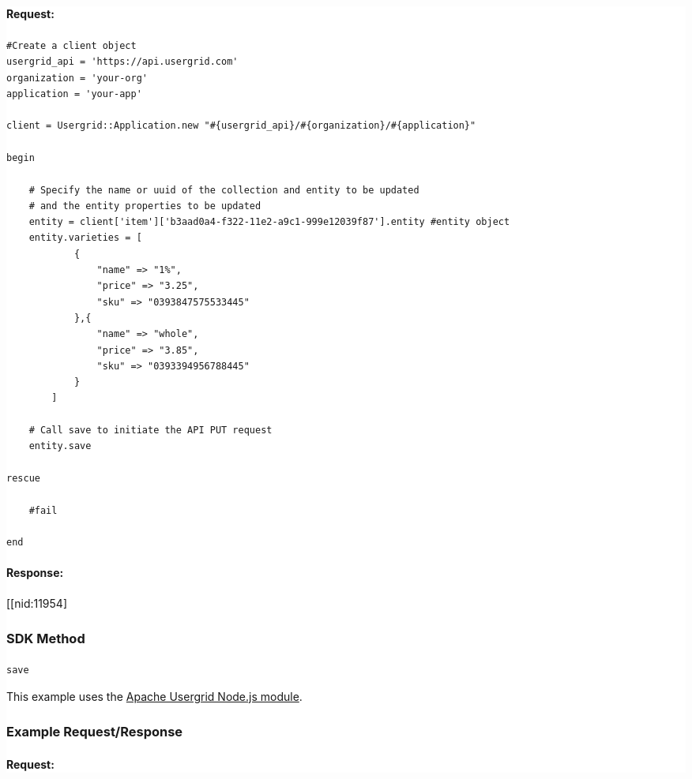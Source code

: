 #### Request:

    #Create a client object
    usergrid_api = 'https://api.usergrid.com'
    organization = 'your-org'
    application = 'your-app'

    client = Usergrid::Application.new "#{usergrid_api}/#{organization}/#{application}"

    begin

        # Specify the name or uuid of the collection and entity to be updated
        # and the entity properties to be updated
        entity = client['item']['b3aad0a4-f322-11e2-a9c1-999e12039f87'].entity #entity object
        entity.varieties = [
                {
                    "name" => "1%",
                    "price" => "3.25",
                    "sku" => "0393847575533445"
                },{
                    "name" => "whole",
                    "price" => "3.85",
                    "sku" => "0393394956788445"
                }
            ]
        
        # Call save to initiate the API PUT request
        entity.save

    rescue

        #fail

    end
                    

#### Response:

[[nid:11954]

### SDK Method

    save

This example uses the [Apache Usergrid Node.js
module](/app-services-sdks#nodejs).

### Example Request/Response

#### Request:
